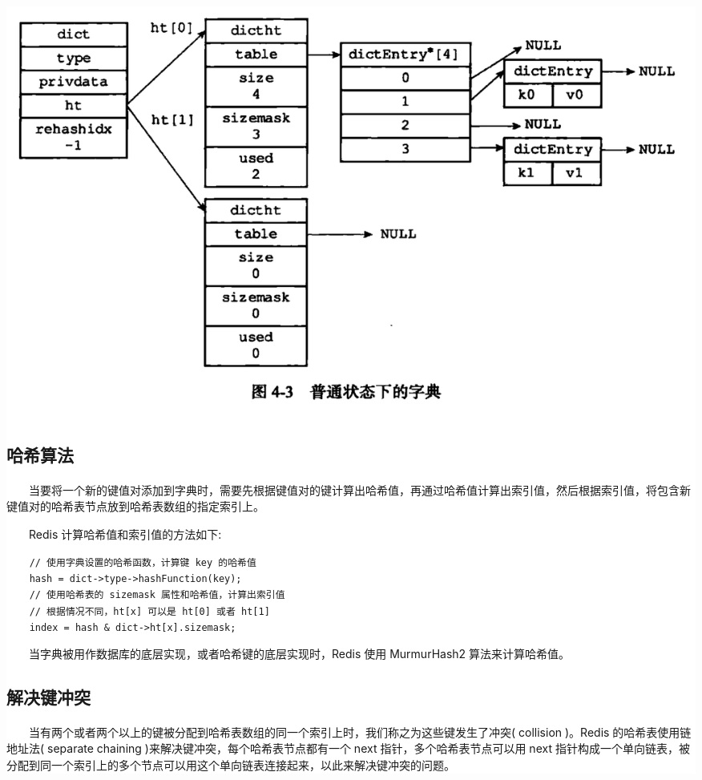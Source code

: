 ![](Redis中的数据结构与对象/普通状态下的字典.png)

## 哈希算法

 &emsp;&emsp;当要将一个新的键值对添加到字典时，需要先根据键值对的键计算出哈希值，再通过哈希值计算出索引值，然后根据索引值，将包含新键值对的哈希表节点放到哈希表数组的指定索引上。

&emsp;&emsp;Redis 计算哈希值和索引值的方法如下:

```
	// 使用字典设置的哈希函数，计算键 key 的哈希值
	hash = dict->type->hashFunction(key);
	// 使用哈希表的 sizemask 属性和哈希值，计算出索引值
	// 根据情况不同，ht[x] 可以是 ht[0] 或者 ht[1]
	index = hash & dict->ht[x].sizemask;
```

&emsp;&emsp;当字典被用作数据库的底层实现，或者哈希键的底层实现时，Redis 使用 MurmurHash2 算法来计算哈希值。



## 解决键冲突

&emsp;&emsp;当有两个或者两个以上的键被分配到哈希表数组的同一个索引上时，我们称之为这些键发生了冲突( collision )。Redis 的哈希表使用链地址法( separate chaining )来解决键冲突，每个哈希表节点都有一个 next 指针，多个哈希表节点可以用 next 指针构成一个单向链表，被分配到同一个索引上的多个节点可以用这个单向链表连接起来，以此来解决键冲突的问题。
